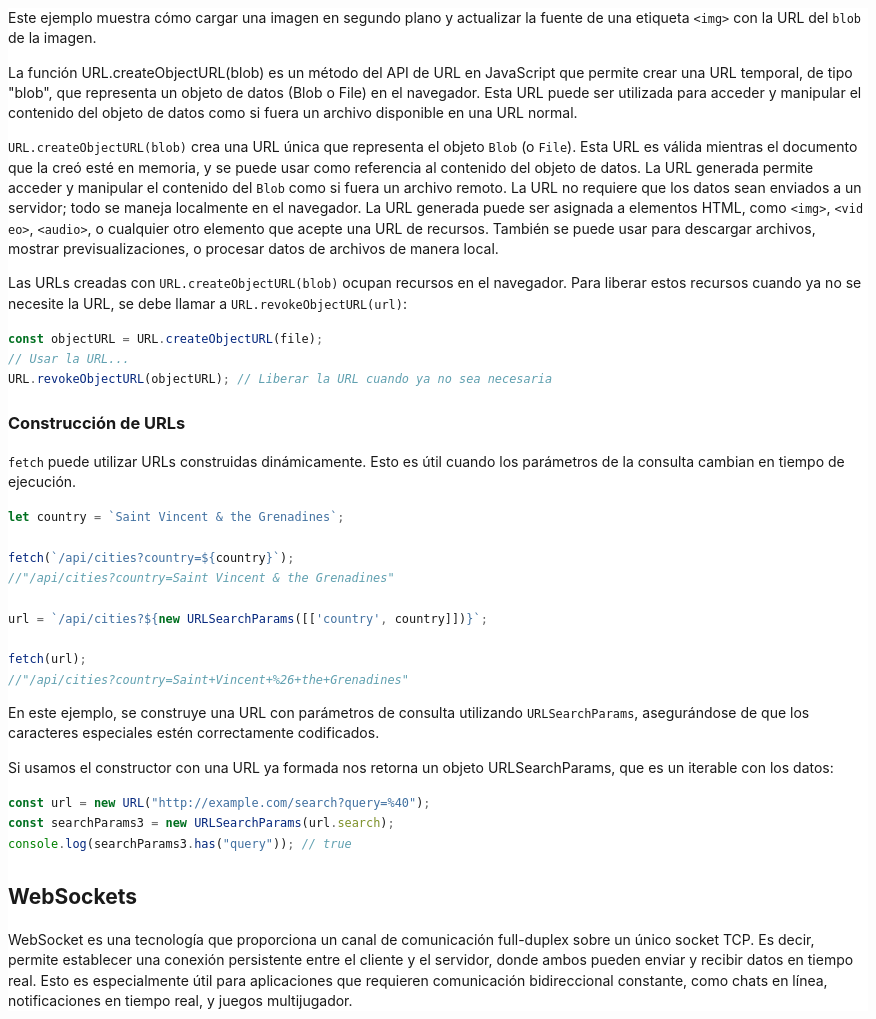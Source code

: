Este ejemplo muestra cómo cargar una imagen en segundo plano y actualizar la fuente de una etiqueta `<img>` con la URL del `blob` de la imagen.

La función URL.createObjectURL(blob) es un método del API de URL en JavaScript que permite crear una URL temporal, de tipo "blob", que representa un objeto de datos (Blob o File) en el navegador. Esta URL puede ser utilizada para acceder y manipular el contenido del objeto de datos como si fuera un archivo disponible en una URL normal. 

`URL.createObjectURL(blob)` crea una URL única que representa el objeto `Blob` (o `File`). Esta URL es válida mientras el documento que la creó esté en memoria, y se puede usar como referencia al contenido del objeto de datos. La URL generada permite acceder y manipular el contenido del `Blob` como si fuera un archivo remoto. La URL no requiere que los datos sean enviados a un servidor; todo se maneja localmente en el navegador. La URL generada puede ser asignada a elementos HTML, como `<img>`, `<video>`, `<audio>`, o cualquier otro elemento que acepte una URL de recursos. También se puede usar para descargar archivos, mostrar previsualizaciones, o procesar datos de archivos de manera local.

Las URLs creadas con `URL.createObjectURL(blob)` ocupan recursos en el navegador. Para liberar estos recursos cuando ya no se necesite la URL, se debe llamar a `URL.revokeObjectURL(url)`:

```javascript
const objectURL = URL.createObjectURL(file);
// Usar la URL...
URL.revokeObjectURL(objectURL); // Liberar la URL cuando ya no sea necesaria
```




### Construcción de URLs

`fetch` puede utilizar URLs construidas dinámicamente. Esto es útil cuando los parámetros de la consulta cambian en tiempo de ejecución.

```javascript
let country = `Saint Vincent & the Grenadines`;

fetch(`/api/cities?country=${country}`);
//"/api/cities?country=Saint Vincent & the Grenadines"

url = `/api/cities?${new URLSearchParams([['country', country]])}`;

fetch(url);
//"/api/cities?country=Saint+Vincent+%26+the+Grenadines"
```

En este ejemplo, se construye una URL con parámetros de consulta utilizando `URLSearchParams`, asegurándose de que los caracteres especiales estén correctamente codificados.


Si usamos el constructor con una URL ya formada nos retorna un objeto URLSearchParams, que es un iterable con los datos:

```javascript
const url = new URL("http://example.com/search?query=%40");
const searchParams3 = new URLSearchParams(url.search);
console.log(searchParams3.has("query")); // true
```

## WebSockets

WebSocket es una tecnología que proporciona un canal de comunicación full-duplex sobre un único socket TCP. Es decir, permite establecer una conexión persistente entre el cliente y el servidor, donde ambos pueden enviar y recibir datos en tiempo real. Esto es especialmente útil para aplicaciones que requieren comunicación bidireccional constante, como chats en línea, notificaciones en tiempo real, y juegos multijugador.
